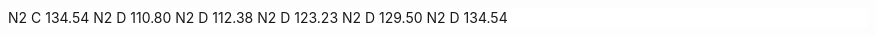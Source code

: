 <td style="text-align:center;">
N2
</td>
<td style="text-align:center;">
C
</td>
<td style="text-align:center;">
134.54
</td>
</tr>
<tr>
<td style="text-align:center;">
N2
</td>
<td style="text-align:center;">
D
</td>
<td style="text-align:center;">
110.80
</td>
</tr>
<tr>
<td style="text-align:center;">
N2
</td>
<td style="text-align:center;">
D
</td>
<td style="text-align:center;">
112.38
</td>
</tr>
<tr>
<td style="text-align:center;">
N2
</td>
<td style="text-align:center;">
D
</td>
<td style="text-align:center;">
123.23
</td>
</tr>
<tr>
<td style="text-align:center;">
N2
</td>
<td style="text-align:center;">
D
</td>
<td style="text-align:center;">
129.50
</td>
</tr>
<tr>
<td style="text-align:center;">
N2
</td>
<td style="text-align:center;">
D
</td>
<td style="text-align:center;">
134.54
</td>